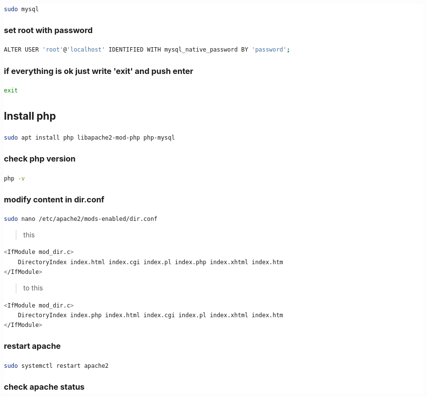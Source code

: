 ```sh
sudo mysql
```

### set root with password

```sh
ALTER USER 'root'@'localhost' IDENTIFIED WITH mysql_native_password BY 'password';
```

### if everything is ok just write 'exit' and push enter

```sh
exit
```

## Install php

```sh
sudo apt install php libapache2-mod-php php-mysql
```

### check php version

```sh
php -v
```

### modify content in dir.conf

```sh
sudo nano /etc/apache2/mods-enabled/dir.conf
```

> this

```sh
<IfModule mod_dir.c>
    DirectoryIndex index.html index.cgi index.pl index.php index.xhtml index.htm
</IfModule>
```

> to this

```sh
<IfModule mod_dir.c>
    DirectoryIndex index.php index.html index.cgi index.pl index.xhtml index.htm
</IfModule>
```

### restart apache

```sh
sudo systemctl restart apache2
```

### check apache status
